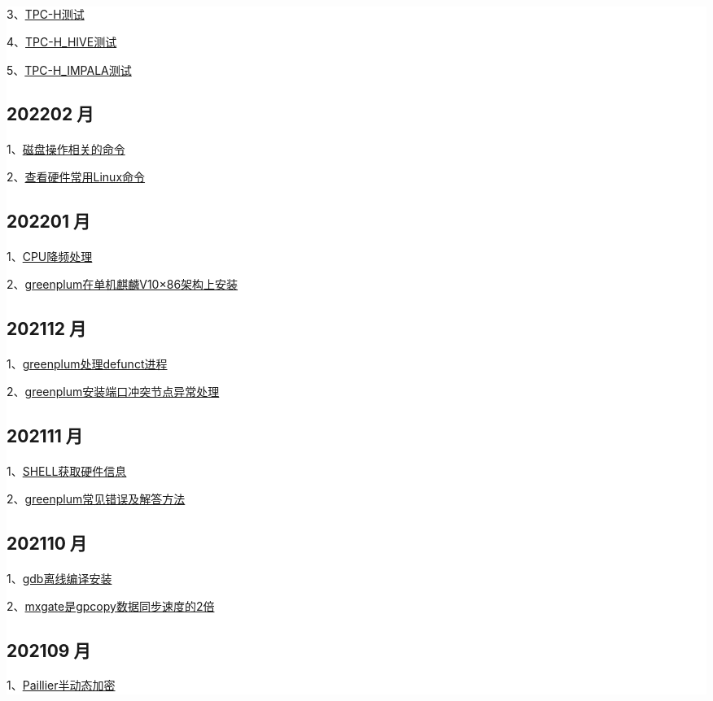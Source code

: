 3、[TPC-H测试](https://github.com/xfg0218/greenplum--summarize/tree/master/202203/TPC-H%E6%B5%8B%E8%AF%95)

4、[TPC-H_HIVE测试](https://github.com/xfg0218/greenplum--summarize/tree/master/202203/TPC-H_HIVE)

5、[TPC-H_IMPALA测试](https://github.com/xfg0218/greenplum--summarize/tree/master/202203/TPC-H_IMPALA)

## 202202 月

1、[磁盘操作相关的命令](https://github.com/xfg0218/greenplum--summarize/tree/master/202202/%E7%A3%81%E7%9B%98%E6%93%8D%E4%BD%9C%E7%9B%B8%E5%85%B3%E7%9A%84%E5%91%BD%E4%BB%A4)

2、[查看硬件常用Linux命令](https://github.com/xfg0218/greenplum--summarize/tree/master/202202/%E6%9F%A5%E7%9C%8B%E7%A1%AC%E4%BB%B6%E5%B8%B8%E7%94%A8Linux%E5%91%BD%E4%BB%A4)


## 202201 月

1、[CPU降频处理](https://github.com/xfg0218/greenplum--summarize/tree/master/202201/CPU%E9%99%8D%E9%A2%91%E6%8E%92%E6%9F%A5)

2、[greenplum在单机麒麟V10×86架构上安装](https://github.com/xfg0218/greenplum--summarize/tree/master/202201/greenplum%E5%9C%A8%E9%BA%92%E9%BA%9FV10%C3%9786%E5%AE%89%E8%A3%85)


## 202112 月

1、[greenplum处理defunct进程](https://github.com/xfg0218/greenplum--summarize/tree/master/202112/greenplum%E5%A4%84%E7%90%86defunct%E8%BF%9B%E7%A8%8B)

2、[greenplum安装端口冲突节点异常处理](https://github.com/xfg0218/greenplum--summarize/tree/master/202112/greenplum%E5%AE%89%E8%A3%85%E7%AB%AF%E5%8F%A3%E5%86%B2%E7%AA%81%E8%8A%82%E7%82%B9%E5%BC%82%E5%B8%B8%E5%A4%84%E7%90%86)

## 202111 月

1、[SHELL获取硬件信息](https://github.com/xfg0218/greenplum--summarize/tree/master/202111/shell%E8%8E%B7%E5%8F%96%E7%A1%AC%E4%BB%B6%E4%BF%A1%E6%81%AF)

2、[greenplum常见错误及解答方法](https://github.com/xfg0218/greenplum--summarize/tree/master/202111/greenplum%E5%B8%B8%E8%A7%81%E9%94%99%E8%AF%AF%E5%8F%8A%E8%A7%A3%E7%AD%94%E6%96%B9%E6%B3%95)


## 202110 月

1、[gdb离线编译安装](https://github.com/xfg0218/greenplum--summarize/tree/master/202110/gdb%E7%A6%BB%E7%BA%BF%E7%BC%96%E8%AF%91%E5%AE%89%E8%A3%85)

2、[mxgate是gpcopy数据同步速度的2倍](https://github.com/xfg0218/greenplum--summarize/tree/master/202110/mxgate%E4%B8%8Egpcopy%E6%80%A7%E8%83%BD%E5%AF%B9%E6%AF%94)

## 202109 月

1、[Paillier半动态加密](https://github.com/xfg0218/greenplum--summarize/tree/master/202109/Paillier%E5%8D%8A%E5%8A%A8%E6%80%81%E5%8A%A0%E5%AF%86)
